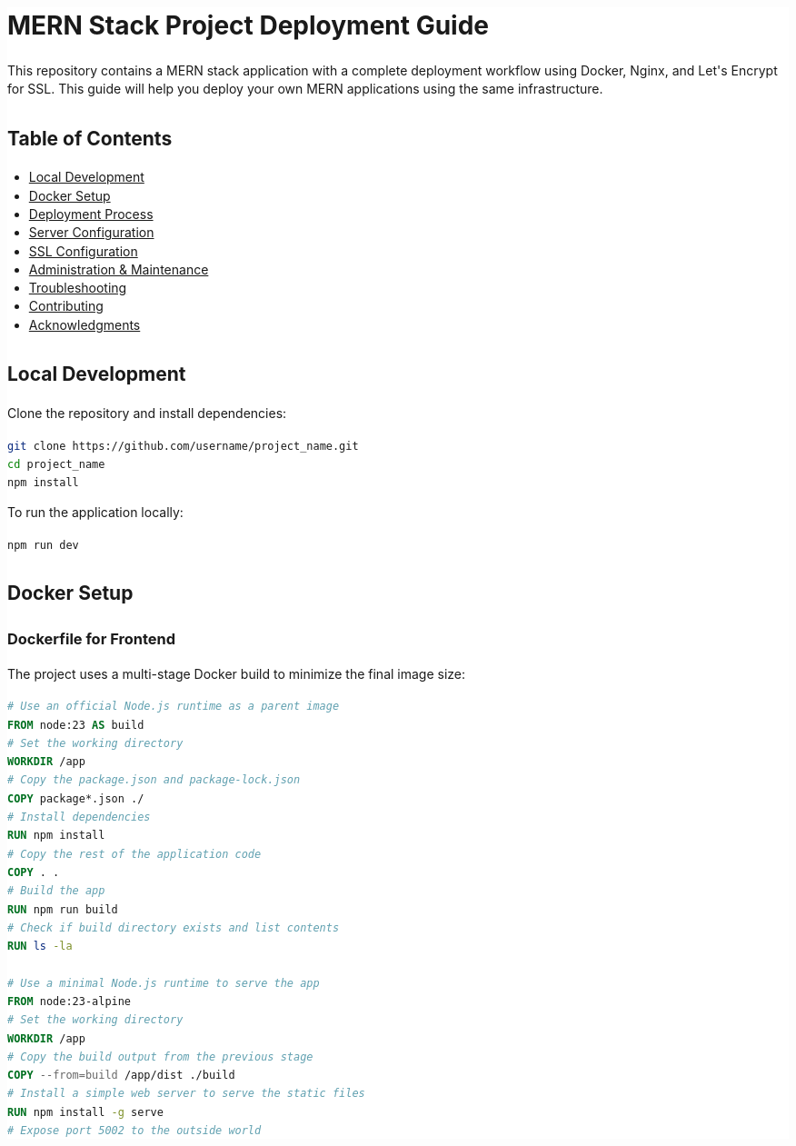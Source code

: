 # MERN Stack Project Deployment Guide

This repository contains a MERN stack application with a complete deployment workflow using Docker, Nginx, and Let's Encrypt for SSL. This guide will help you deploy your own MERN applications using the same infrastructure.

## Table of Contents
- [Local Development](#local-development)
- [Docker Setup](#docker-setup)
- [Deployment Process](#deployment-process)
- [Server Configuration](#server-configuration)
- [SSL Configuration](#ssl-configuration)
- [Administration & Maintenance](#administration--maintenance)
- [Troubleshooting](#troubleshooting)
- [Contributing](#contributing)
- [Acknowledgments](#acknowledgments)

## Local Development

Clone the repository and install dependencies:

```bash
git clone https://github.com/username/project_name.git
cd project_name
npm install
```

To run the application locally:

```bash
npm run dev
```

## Docker Setup

### Dockerfile for Frontend

The project uses a multi-stage Docker build to minimize the final image size:

```dockerfile
# Use an official Node.js runtime as a parent image
FROM node:23 AS build
# Set the working directory
WORKDIR /app
# Copy the package.json and package-lock.json
COPY package*.json ./
# Install dependencies
RUN npm install
# Copy the rest of the application code
COPY . .
# Build the app
RUN npm run build
# Check if build directory exists and list contents
RUN ls -la

# Use a minimal Node.js runtime to serve the app
FROM node:23-alpine
# Set the working directory
WORKDIR /app
# Copy the build output from the previous stage
COPY --from=build /app/dist ./build
# Install a simple web server to serve the static files
RUN npm install -g serve
# Expose port 5002 to the outside world
```